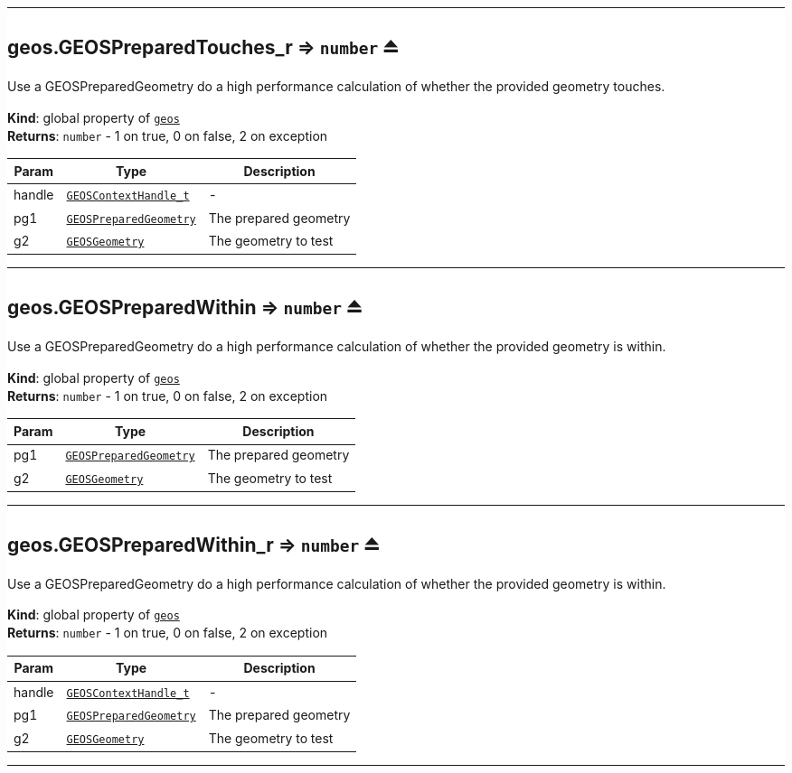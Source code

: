 
---
<a name="exp_module_geos--geos.GEOSPreparedTouches_r"></a>

## geos.GEOSPreparedTouches\_r ⇒ <code>number</code> ⏏
Use a GEOSPreparedGeometry do a high performance calculation of whether the provided geometry touches.

**Kind**: global property of [<code>geos</code>](/typedefs-enums/typedefs-enums.html#module_geos)  
**Returns**: <code>number</code> - 1 on true, 0 on false, 2 on exception  

| Param | Type | Description |
| --- | --- | --- |
| handle | [<code>GEOSContextHandle\_t</code>](/typedefs-enums/typedefs-enums.html#GEOSContextHandle_t) | - |
| pg1 | [<code>GEOSPreparedGeometry</code>](/typedefs-enums/typedefs-enums.html#GEOSPreparedGeometry) | The prepared geometry |
| g2 | [<code>GEOSGeometry</code>](/typedefs-enums/typedefs-enums.html#GEOSGeometry) | The geometry to test |


---
<a name="exp_module_geos--geos.GEOSPreparedWithin"></a>

## geos.GEOSPreparedWithin ⇒ <code>number</code> ⏏
Use a GEOSPreparedGeometry do a high performance calculation of whether the provided geometry is within.

**Kind**: global property of [<code>geos</code>](/typedefs-enums/typedefs-enums.html#module_geos)  
**Returns**: <code>number</code> - 1 on true, 0 on false, 2 on exception  

| Param | Type | Description |
| --- | --- | --- |
| pg1 | [<code>GEOSPreparedGeometry</code>](/typedefs-enums/typedefs-enums.html#GEOSPreparedGeometry) | The prepared geometry |
| g2 | [<code>GEOSGeometry</code>](/typedefs-enums/typedefs-enums.html#GEOSGeometry) | The geometry to test |


---
<a name="exp_module_geos--geos.GEOSPreparedWithin_r"></a>

## geos.GEOSPreparedWithin\_r ⇒ <code>number</code> ⏏
Use a GEOSPreparedGeometry do a high performance calculation of whether the provided geometry is within.

**Kind**: global property of [<code>geos</code>](/typedefs-enums/typedefs-enums.html#module_geos)  
**Returns**: <code>number</code> - 1 on true, 0 on false, 2 on exception  

| Param | Type | Description |
| --- | --- | --- |
| handle | [<code>GEOSContextHandle\_t</code>](/typedefs-enums/typedefs-enums.html#GEOSContextHandle_t) | - |
| pg1 | [<code>GEOSPreparedGeometry</code>](/typedefs-enums/typedefs-enums.html#GEOSPreparedGeometry) | The prepared geometry |
| g2 | [<code>GEOSGeometry</code>](/typedefs-enums/typedefs-enums.html#GEOSGeometry) | The geometry to test |


---
